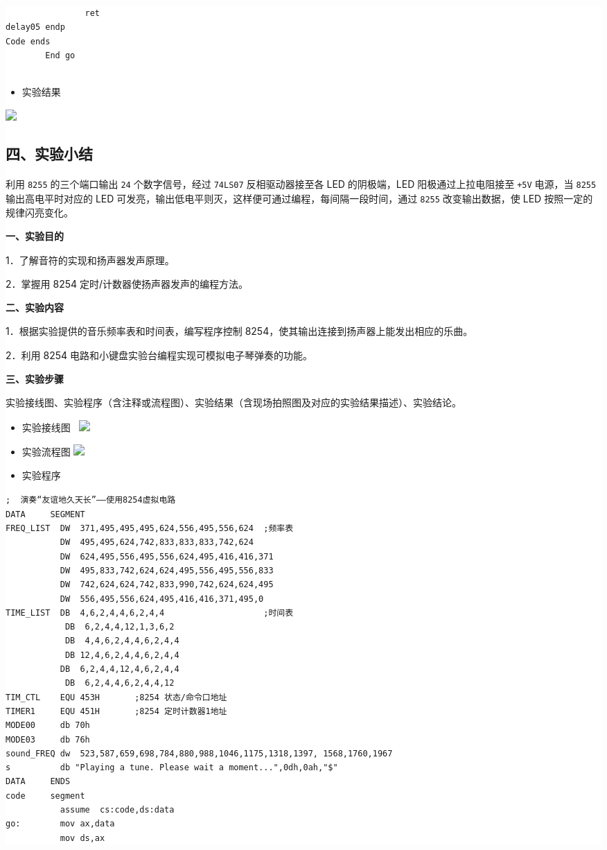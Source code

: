 ```armasm
                ret
delay05 endp
Code ends
        End go


```

- 实验结果

![](https://raw.githubusercontent.com/Clear-Love/image/main/image/%E5%AE%9E%E9%AA%8C%E4%B8%80.gif)

## 四、实验小结

利用 `8255` 的三个端口输出 `24` 个数字信号，经过 `74LS07` 反相驱动器接至各 LED 的阴极端，LED 阳极通过上拉电阻接至 `+5V` 电源，当 `8255` 输出高电平时对应的 LED 可发亮，输出低电平则灭，这样便可通过编程，每间隔一段时间，通过 `8255` 改变输出数据，使 LED 按照一定的规律闪亮变化。

**一、实验目的**

1．了解音符的实现和扬声器发声原理。

2．掌握用 8254 定时/计数器使扬声器发声的编程方法。

**二、实验内容**

1．根据实验提供的音乐频率表和时间表，编写程序控制 8254，使其输出连接到扬声器上能发出相应的乐曲。

2．利用 8254 电路和小键盘实验台编程实现可模拟电子琴弹奏的功能。

**三、实验步骤**

实验接线图、实验程序（含注释或流程图）、实验结果（含现场拍照图及对应的实验结果描述）、实验结论。

- 实验接线图
    ![](https://raw.githubusercontent.com/Clear-Love/image/main/image/174dbf38ea259d848a0e05be6283d7a.png)

- 实验流程图
  ![](https://raw.githubusercontent.com/Clear-Love/image/main/image/20221205111048.png)

- 实验程序

```armasm
;  演奏“友谊地久天长”——使用8254虚拟电路
DATA     SEGMENT
FREQ_LIST  DW  371,495,495,495,624,556,495,556,624  ;频率表
           DW  495,495,624,742,833,833,833,742,624
           DW  624,495,556,495,556,624,495,416,416,371
   	       DW  495,833,742,624,624,495,556,495,556,833
   	       DW  742,624,624,742,833,990,742,624,624,495
           DW  556,495,556,624,495,416,416,371,495,0
TIME_LIST  DB  4,6,2,4,4,6,2,4,4                    ;时间表
     	    DB  6,2,4,4,12,1,3,6,2
     	    DB  4,4,6,2,4,4,6,2,4,4
     	    DB 12,4,6,2,4,4,6,2,4,4
           DB  6,2,4,4,12,4,6,2,4,4
     	    DB  6,2,4,4,6,2,4,4,12
TIM_CTL    EQU 453H       ;8254 状态/命令口地址
TIMER1     EQU 451H       ;8254 定时计数器1地址
MODE00     db 70h
MODE03     db 76h
sound_FREQ dw  523,587,659,698,784,880,988,1046,1175,1318,1397, 1568,1760,1967
s          db "Playing a tune. Please wait a moment...",0dh,0ah,"$"
DATA     ENDS
code     segment
           assume  cs:code,ds:data
go:        mov ax,data
           mov ds,ax
```